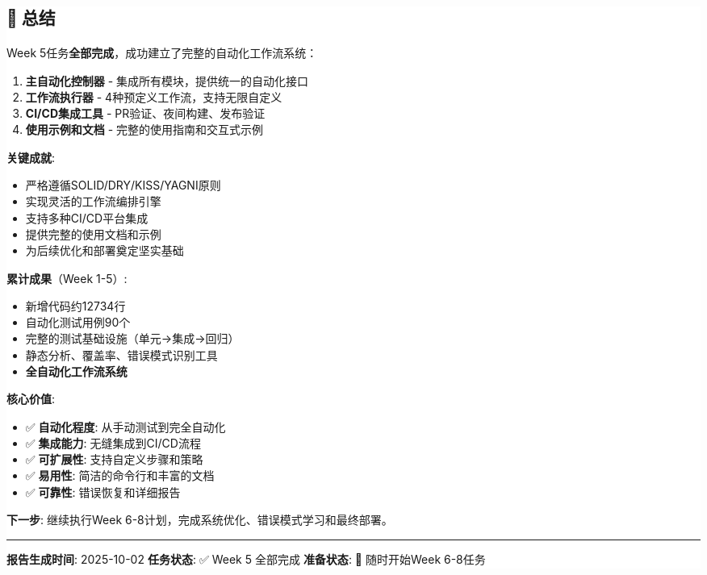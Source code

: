 ## 🎉 总结

Week 5任务**全部完成**，成功建立了完整的自动化工作流系统：

1. **主自动化控制器** - 集成所有模块，提供统一的自动化接口
2. **工作流执行器** - 4种预定义工作流，支持无限自定义
3. **CI/CD集成工具** - PR验证、夜间构建、发布验证
4. **使用示例和文档** - 完整的使用指南和交互式示例

**关键成就**:
- 严格遵循SOLID/DRY/KISS/YAGNI原则
- 实现灵活的工作流编排引擎
- 支持多种CI/CD平台集成
- 提供完整的使用文档和示例
- 为后续优化和部署奠定坚实基础

**累计成果**（Week 1-5）:
- 新增代码约12734行
- 自动化测试用例90个
- 完整的测试基础设施（单元→集成→回归）
- 静态分析、覆盖率、错误模式识别工具
- **全自动化工作流系统**

**核心价值**:
- ✅ **自动化程度**: 从手动测试到完全自动化
- ✅ **集成能力**: 无缝集成到CI/CD流程
- ✅ **可扩展性**: 支持自定义步骤和策略
- ✅ **易用性**: 简洁的命令行和丰富的文档
- ✅ **可靠性**: 错误恢复和详细报告

**下一步**: 继续执行Week 6-8计划，完成系统优化、错误模式学习和最终部署。

---

**报告生成时间**: 2025-10-02
**任务状态**: ✅ Week 5 全部完成
**准备状态**: 🚀 随时开始Week 6-8任务

